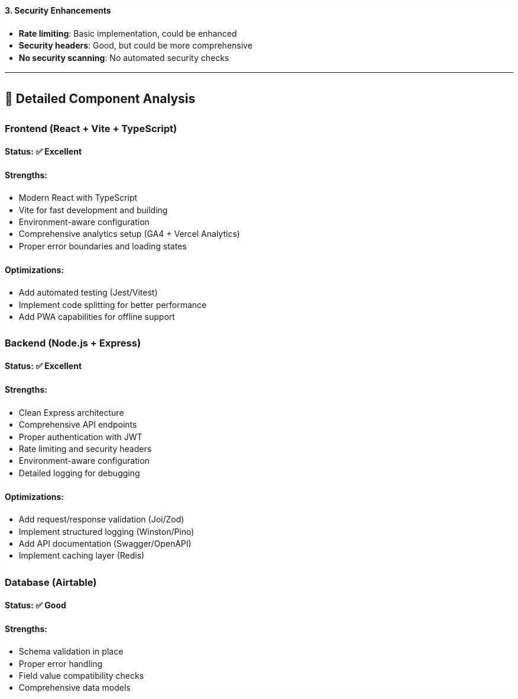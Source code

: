 #### **3. Security Enhancements**
- **Rate limiting**: Basic implementation, could be enhanced
- **Security headers**: Good, but could be more comprehensive
- **No security scanning**: No automated security checks

---

## 🔧 Detailed Component Analysis

### **Frontend (React + Vite + TypeScript)**
**Status: ✅ Excellent**

#### **Strengths:**
- Modern React with TypeScript
- Vite for fast development and building
- Environment-aware configuration
- Comprehensive analytics setup (GA4 + Vercel Analytics)
- Proper error boundaries and loading states

#### **Optimizations:**
- Add automated testing (Jest/Vitest)
- Implement code splitting for better performance
- Add PWA capabilities for offline support

### **Backend (Node.js + Express)**
**Status: ✅ Excellent**

#### **Strengths:**
- Clean Express architecture
- Comprehensive API endpoints
- Proper authentication with JWT
- Rate limiting and security headers
- Environment-aware configuration
- Detailed logging for debugging

#### **Optimizations:**
- Add request/response validation (Joi/Zod)
- Implement structured logging (Winston/Pino)
- Add API documentation (Swagger/OpenAPI)
- Implement caching layer (Redis)

### **Database (Airtable)**
**Status: ✅ Good**

#### **Strengths:**
- Schema validation in place
- Proper error handling
- Field value compatibility checks
- Comprehensive data models
